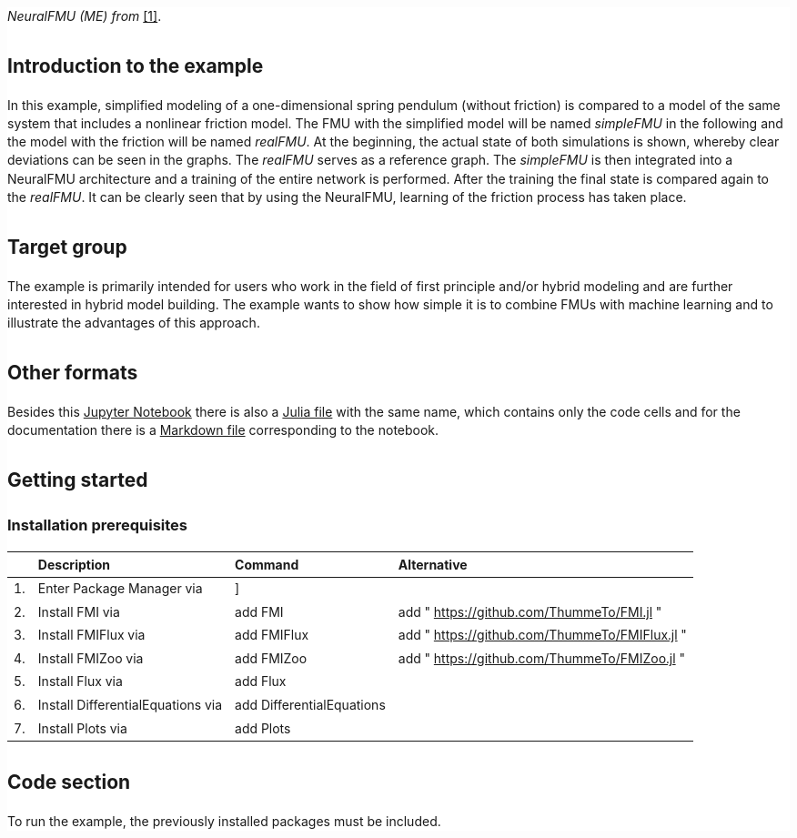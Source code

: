 *NeuralFMU (ME) from* [[1]](#Source).

## Introduction to the example
In this example, simplified modeling of a one-dimensional spring pendulum (without friction) is compared to a model of the same system that includes a nonlinear friction model. The FMU with the simplified model will be named *simpleFMU* in the following and the model with the friction will be named *realFMU*. At the beginning, the actual state of both simulations is shown, whereby clear deviations can be seen in the graphs. The *realFMU* serves as a reference graph. The *simpleFMU* is then integrated into a NeuralFMU architecture and a training of the entire network is performed. After the training the final state is compared again to the *realFMU*. It can be clearly seen that by using the NeuralFMU, learning of the friction process has taken place.  


## Target group
The example is primarily intended for users who work in the field of first principle and/or hybrid modeling and are further interested in hybrid model building. The example wants to show how simple it is to combine FMUs with machine learning and to illustrate the advantages of this approach.


## Other formats
Besides this [Jupyter Notebook](https://github.com/thummeto/FMIFlux.jl/blob/main/example/simple_hybrid_ME.ipynb) there is also a [Julia file](https://github.com/thummeto/FMIFlux.jl/blob/main/example/simple_hybrid_ME.jl) with the same name, which contains only the code cells and for the documentation there is a [Markdown file](https://github.com/thummeto/FMIFlux.jl/blob/main/docs/src/examples/simple_hybrid_ME.md) corresponding to the notebook.  


## Getting started

### Installation prerequisites
|    | Description                       | Command     |  Alternative  |   
|:--- |:---                               |:---        |:---|
|1.  | Enter Package Manager via         |     ]       |     |
|2.  | Install FMI via                   |   add FMI   | add " https://github.com/ThummeTo/FMI.jl "   |
|3.  | Install FMIFlux via               | add FMIFlux | add " https://github.com/ThummeTo/FMIFlux.jl " |
|4.  | Install FMIZoo via                | add FMIZoo  | add " https://github.com/ThummeTo/FMIZoo.jl " |
|5.  | Install Flux via                  |  add Flux   |     |
|6.  | Install DifferentialEquations via | add DifferentialEquations |  |
|7.  | Install Plots via                 | add Plots   |     |

## Code section

To run the example, the previously installed packages must be included. 

